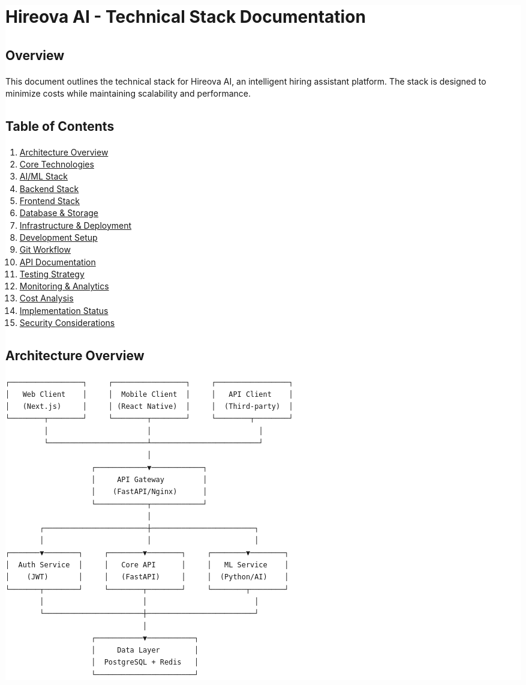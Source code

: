 # Hireova AI - Technical Stack Documentation

## Overview

This document outlines the technical stack for Hireova AI, an intelligent hiring assistant platform. The stack is designed to minimize costs while maintaining scalability and performance.

## Table of Contents

1. [Architecture Overview](#architecture-overview)
2. [Core Technologies](#core-technologies)
3. [AI/ML Stack](#aiml-stack)
4. [Backend Stack](#backend-stack)
5. [Frontend Stack](#frontend-stack)
6. [Database & Storage](#database--storage)
7. [Infrastructure & Deployment](#infrastructure--deployment)
8. [Development Setup](#development-setup)
9. [Git Workflow](#git-workflow)
10. [API Documentation](#api-documentation)
11. [Testing Strategy](#testing-strategy)
12. [Monitoring & Analytics](#monitoring--analytics)
13. [Cost Analysis](#cost-analysis)
14. [Implementation Status](#implementation-status)
15. [Security Considerations](#security-considerations)

## Architecture Overview

```
┌─────────────────┐     ┌─────────────────┐     ┌─────────────────┐
│   Web Client    │     │  Mobile Client  │     │   API Client    │
│   (Next.js)     │     │ (React Native)  │     │  (Third-party)  │
└────────┬────────┘     └────────┬────────┘     └────────┬────────┘
         │                       │                         │
         └───────────────────────┴─────────────────────────┘
                                 │
                    ┌────────────▼────────────┐
                    │     API Gateway         │
                    │    (FastAPI/Nginx)      │
                    └────────────┬────────────┘
                                 │
        ┌────────────────────────┼────────────────────────┐
        │                        │                        │
┌───────▼────────┐     ┌────────▼────────┐     ┌────────▼────────┐
│  Auth Service  │     │   Core API      │     │   ML Service    │
│    (JWT)       │     │   (FastAPI)     │     │  (Python/AI)    │
└───────┬────────┘     └────────┬────────┘     └────────┬────────┘
        │                       │                         │
        └───────────────────────┼─────────────────────────┘
                                │
                    ┌───────────▼───────────┐
                    │     Data Layer        │
                    │  PostgreSQL + Redis   │
                    └───────────────────────┘
```
